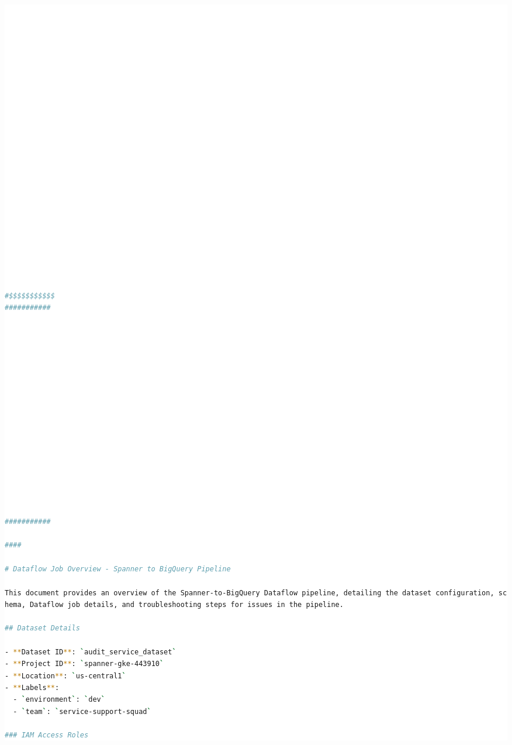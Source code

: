 ```bash
























#$$$$$$$$$$$
###########

















###########

####

# Dataflow Job Overview - Spanner to BigQuery Pipeline

This document provides an overview of the Spanner-to-BigQuery Dataflow pipeline, detailing the dataset configuration, schema, Dataflow job details, and troubleshooting steps for issues in the pipeline.

## Dataset Details

- **Dataset ID**: `audit_service_dataset`
- **Project ID**: `spanner-gke-443910`
- **Location**: `us-central1`
- **Labels**:
  - `environment`: `dev`
  - `team`: `service-support-squad`
  
### IAM Access Roles
```
